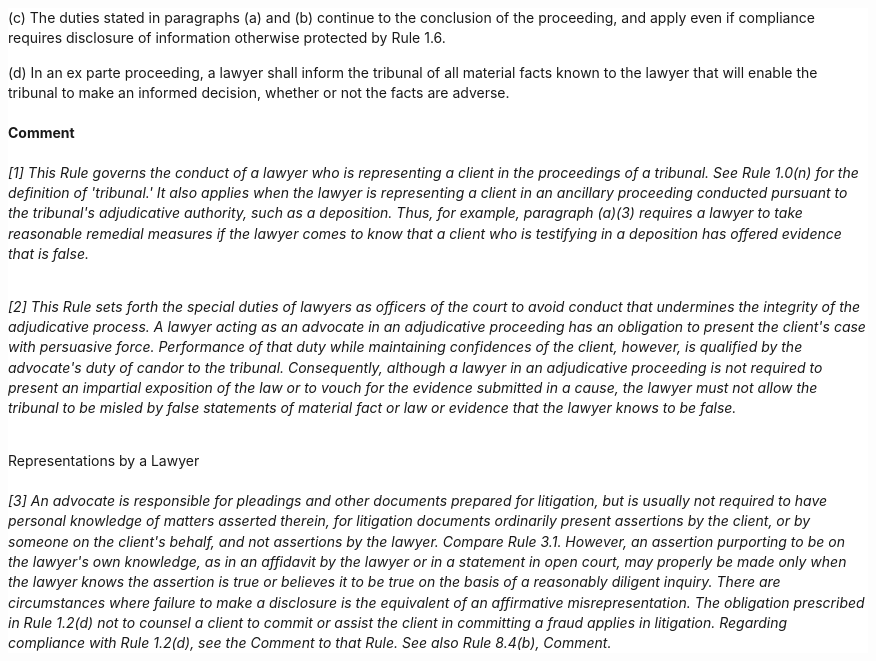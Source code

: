 (c) The duties stated in paragraphs (a) and (b) continue to the conclusion of the proceeding, and apply even if compliance requires disclosure of information otherwise protected by Rule 1.6.

(d) In an ex parte proceeding, a lawyer shall inform the tribunal of all material facts known to the lawyer that will enable the tribunal to make an informed decision, whether or not the facts are adverse.

#### Comment

###### [1] This Rule governs the conduct of a lawyer who is representing a client in the proceedings of a tribunal. _See_ Rule 1.0(n) for the definition of 'tribunal.' It also applies when the lawyer is representing a client in an ancillary proceeding conducted pursuant to the tribunal's adjudicative authority, such as a deposition. Thus, for example, paragraph (a)(3) requires a lawyer to take reasonable remedial measures if the lawyer comes to know that a client who is testifying in a deposition has offered evidence that is false.

###### [2] This Rule sets forth the special duties of lawyers as officers of the court to avoid conduct that undermines the integrity of the adjudicative process. A lawyer acting as an advocate in an adjudicative proceeding has an obligation to present the client's case with persuasive force. Performance of that duty while maintaining confidences of the client, however, is qualified by the advocate's duty of candor to the tribunal. Consequently, although a lawyer in an adjudicative proceeding is not required to present an impartial exposition of the law or to vouch for the evidence submitted in a cause, the lawyer must not allow the tribunal to be misled by false statements of material fact or law or evidence that the lawyer knows to be false.

Representations by a Lawyer

###### [3] An advocate is responsible for pleadings and other documents prepared for litigation, but is usually not required to have personal knowledge of matters asserted therein, for litigation documents ordinarily present assertions by the client, or by someone on the client's behalf, and not assertions by the lawyer. Compare Rule 3.1. However, an assertion purporting to be on the lawyer's own knowledge, as in an affidavit by the lawyer or in a statement in open court, may properly be made only when the lawyer knows the assertion is true or believes it to be true on the basis of a reasonably diligent inquiry. There are circumstances where failure to make a disclosure is the equivalent of an affirmative misrepresentation. The obligation prescribed in Rule 1.2(d) not to counsel a client to commit or assist the client in committing a fraud applies in litigation. Regarding compliance with Rule 1.2(d), see the Comment to that Rule. See also Rule 8.4(b), Comment.
